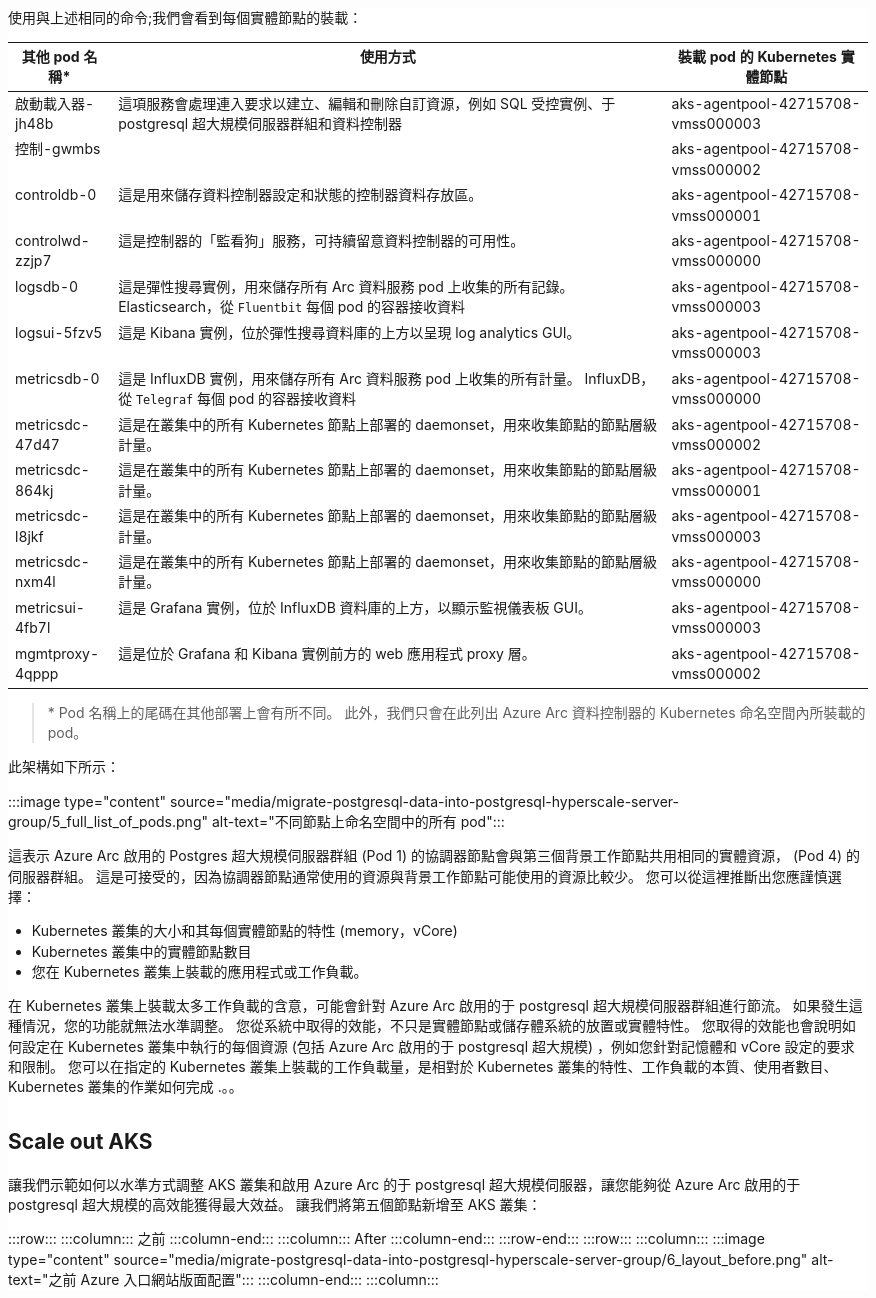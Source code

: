 使用與上述相同的命令;我們會看到每個實體節點的裝載：

|其他 pod 名稱\* |使用方式|裝載 pod 的 Kubernetes 實體節點
|----|----|----
|啟動載入器-jh48b|這項服務會處理連入要求以建立、編輯和刪除自訂資源，例如 SQL 受控實例、于 postgresql 超大規模伺服器群組和資料控制器|aks-agentpool-42715708-vmss000003
|控制-gwmbs||aks-agentpool-42715708-vmss000002
|controldb-0|這是用來儲存資料控制器設定和狀態的控制器資料存放區。|aks-agentpool-42715708-vmss000001
|controlwd-zzjp7|這是控制器的「監看狗」服務，可持續留意資料控制器的可用性。|aks-agentpool-42715708-vmss000000
|logsdb-0|這是彈性搜尋實例，用來儲存所有 Arc 資料服務 pod 上收集的所有記錄。 Elasticsearch，從 `Fluentbit` 每個 pod 的容器接收資料|aks-agentpool-42715708-vmss000003
|logsui-5fzv5|這是 Kibana 實例，位於彈性搜尋資料庫的上方以呈現 log analytics GUI。|aks-agentpool-42715708-vmss000003
|metricsdb-0|這是 InfluxDB 實例，用來儲存所有 Arc 資料服務 pod 上收集的所有計量。 InfluxDB，從 `Telegraf` 每個 pod 的容器接收資料|aks-agentpool-42715708-vmss000000
|metricsdc-47d47|這是在叢集中的所有 Kubernetes 節點上部署的 daemonset，用來收集節點的節點層級計量。|aks-agentpool-42715708-vmss000002
|metricsdc-864kj|這是在叢集中的所有 Kubernetes 節點上部署的 daemonset，用來收集節點的節點層級計量。|aks-agentpool-42715708-vmss000001
|metricsdc-l8jkf|這是在叢集中的所有 Kubernetes 節點上部署的 daemonset，用來收集節點的節點層級計量。|aks-agentpool-42715708-vmss000003
|metricsdc-nxm4l|這是在叢集中的所有 Kubernetes 節點上部署的 daemonset，用來收集節點的節點層級計量。|aks-agentpool-42715708-vmss000000
|metricsui-4fb7l|這是 Grafana 實例，位於 InfluxDB 資料庫的上方，以顯示監視儀表板 GUI。|aks-agentpool-42715708-vmss000003
|mgmtproxy-4qppp|這是位於 Grafana 和 Kibana 實例前方的 web 應用程式 proxy 層。|aks-agentpool-42715708-vmss000002

> \* Pod 名稱上的尾碼在其他部署上會有所不同。 此外，我們只會在此列出 Azure Arc 資料控制器的 Kubernetes 命名空間內所裝載的 pod。

此架構如下所示：

:::image type="content" source="media/migrate-postgresql-data-into-postgresql-hyperscale-server-group/5_full_list_of_pods.png" alt-text="不同節點上命名空間中的所有 pod":::

這表示 Azure Arc 啟用的 Postgres 超大規模伺服器群組 (Pod 1) 的協調器節點會與第三個背景工作節點共用相同的實體資源， (Pod 4) 的伺服器群組。 這是可接受的，因為協調器節點通常使用的資源與背景工作節點可能使用的資源比較少。 您可以從這裡推斷出您應謹慎選擇：
- Kubernetes 叢集的大小和其每個實體節點的特性 (memory，vCore) 
- Kubernetes 叢集中的實體節點數目
- 您在 Kubernetes 叢集上裝載的應用程式或工作負載。

在 Kubernetes 叢集上裝載太多工作負載的含意，可能會針對 Azure Arc 啟用的于 postgresql 超大規模伺服器群組進行節流。 如果發生這種情況，您的功能就無法水準調整。 您從系統中取得的效能，不只是實體節點或儲存體系統的放置或實體特性。 您取得的效能也會說明如何設定在 Kubernetes 叢集中執行的每個資源 (包括 Azure Arc 啟用的于 postgresql 超大規模) ，例如您針對記憶體和 vCore 設定的要求和限制。 您可以在指定的 Kubernetes 叢集上裝載的工作負載量，是相對於 Kubernetes 叢集的特性、工作負載的本質、使用者數目、Kubernetes 叢集的作業如何完成 .。。

## <a name="scale-out-aks"></a>Scale out AKS

讓我們示範如何以水準方式調整 AKS 叢集和啟用 Azure Arc 的于 postgresql 超大規模伺服器，讓您能夠從 Azure Arc 啟用的于 postgresql 超大規模的高效能獲得最大效益。
讓我們將第五個節點新增至 AKS 叢集：

:::row:::
    :::column:::
        之前
    :::column-end:::
    :::column:::
        After
    :::column-end:::
:::row-end:::
:::row:::
    :::column:::
        :::image type="content" source="media/migrate-postgresql-data-into-postgresql-hyperscale-server-group/6_layout_before.png" alt-text="之前 Azure 入口網站版面配置":::
    :::column-end:::
    :::column:::